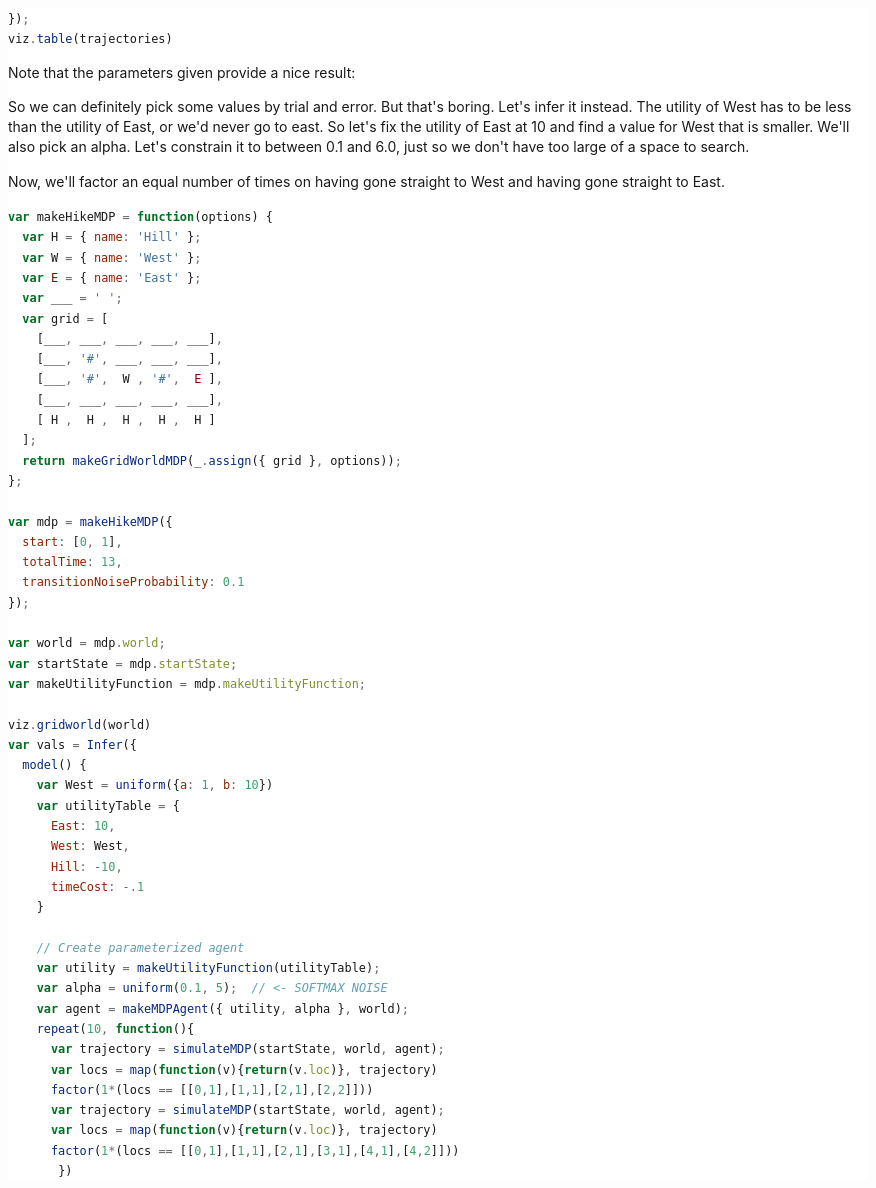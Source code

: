 ```js
});
viz.table(trajectories)
```

Note that the parameters given provide a nice result:




So we can definitely pick some values by trial and error. But that's boring. Let's infer it instead. The utility of West has to be less than the utility of East, or we'd never go to east. So let's fix the utility of East at 10 and find a value for West that is smaller. We'll also pick an alpha. Let's constrain it to between 0.1 and 6.0, just so we don't have too large of a space to search.

Now, we'll factor an equal number of times on having gone straight to West and having gone straight to East. 

```js
var makeHikeMDP = function(options) {
  var H = { name: 'Hill' };
  var W = { name: 'West' };
  var E = { name: 'East' };
  var ___ = ' ';
  var grid = [
    [___, ___, ___, ___, ___],
    [___, '#', ___, ___, ___],
    [___, '#',  W , '#',  E ],
    [___, ___, ___, ___, ___],
    [ H ,  H ,  H ,  H ,  H ]
  ];
  return makeGridWorldMDP(_.assign({ grid }, options));
};

var mdp = makeHikeMDP({
  start: [0, 1],
  totalTime: 13,
  transitionNoiseProbability: 0.1
});

var world = mdp.world;
var startState = mdp.startState;
var makeUtilityFunction = mdp.makeUtilityFunction;

viz.gridworld(world)
var vals = Infer({
  model() {
    var West = uniform({a: 1, b: 10})
    var utilityTable = {
      East: 10,
      West: West,
      Hill: -10,
      timeCost: -.1
    }

    // Create parameterized agent
    var utility = makeUtilityFunction(utilityTable);
    var alpha = uniform(0.1, 5);  // <- SOFTMAX NOISE
    var agent = makeMDPAgent({ utility, alpha }, world);
    repeat(10, function(){
      var trajectory = simulateMDP(startState, world, agent);
      var locs = map(function(v){return(v.loc)}, trajectory)
      factor(1*(locs == [[0,1],[1,1],[2,1],[2,2]]))
      var trajectory = simulateMDP(startState, world, agent);
      var locs = map(function(v){return(v.loc)}, trajectory)
      factor(1*(locs == [[0,1],[1,1],[2,1],[3,1],[4,1],[4,2]]))
       })
```